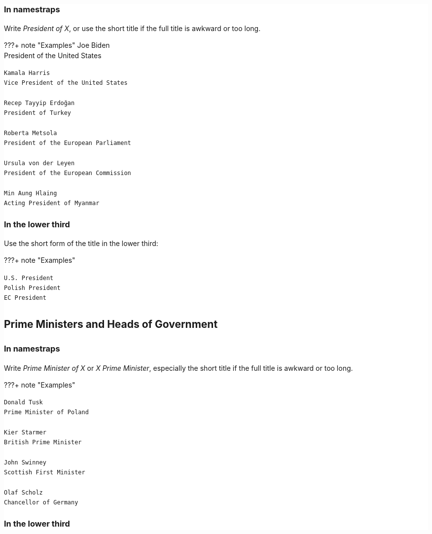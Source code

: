 ### In namestraps

Write _President of X_, or use the short title if the full title is awkward or too long. 

???+ note "Examples"
    Joe Biden  
    President of the United States

    Kamala Harris  
    Vice President of the United States

    Recep Tayyip Erdoğan  
    President of Turkey

    Roberta Metsola  
    President of the European Parliament

    Ursula von der Leyen  
    President of the European Commission

    Min Aung Hlaing  
    Acting President of Myanmar


### In the lower third

Use the short form of the title in the lower third:

???+ note "Examples"

    U.S. President  
    Polish President  
    EC President

## Prime Ministers and Heads of Government

### In namestraps

Write _Prime Minister of X_ or _X Prime Minister_, especially the short title if the full title is awkward or too long. 

???+ note "Examples"
    
    Donald Tusk  
    Prime Minister of Poland
    
    Kier Starmer  
    British Prime Minister

    John Swinney  
    Scottish First Minister

    Olaf Scholz  
    Chancellor of Germany

### In the lower third
